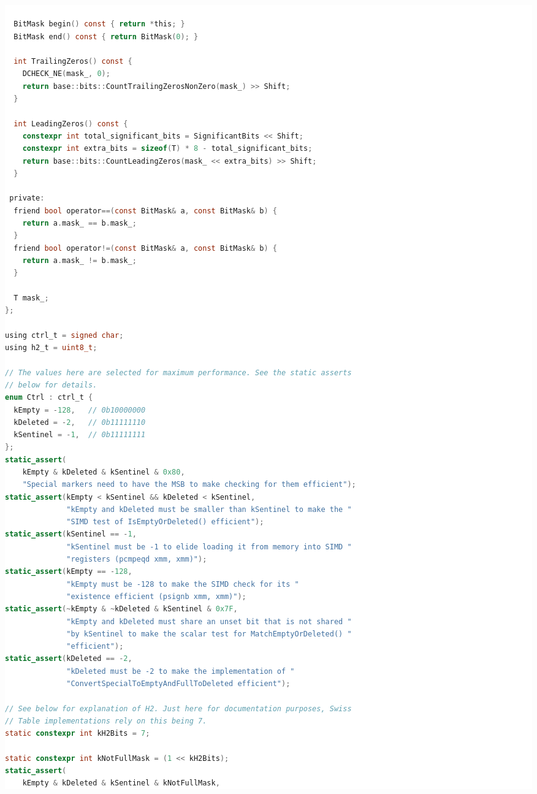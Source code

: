 ```c

  BitMask begin() const { return *this; }
  BitMask end() const { return BitMask(0); }

  int TrailingZeros() const {
    DCHECK_NE(mask_, 0);
    return base::bits::CountTrailingZerosNonZero(mask_) >> Shift;
  }

  int LeadingZeros() const {
    constexpr int total_significant_bits = SignificantBits << Shift;
    constexpr int extra_bits = sizeof(T) * 8 - total_significant_bits;
    return base::bits::CountLeadingZeros(mask_ << extra_bits) >> Shift;
  }

 private:
  friend bool operator==(const BitMask& a, const BitMask& b) {
    return a.mask_ == b.mask_;
  }
  friend bool operator!=(const BitMask& a, const BitMask& b) {
    return a.mask_ != b.mask_;
  }

  T mask_;
};

using ctrl_t = signed char;
using h2_t = uint8_t;

// The values here are selected for maximum performance. See the static asserts
// below for details.
enum Ctrl : ctrl_t {
  kEmpty = -128,   // 0b10000000
  kDeleted = -2,   // 0b11111110
  kSentinel = -1,  // 0b11111111
};
static_assert(
    kEmpty & kDeleted & kSentinel & 0x80,
    "Special markers need to have the MSB to make checking for them efficient");
static_assert(kEmpty < kSentinel && kDeleted < kSentinel,
              "kEmpty and kDeleted must be smaller than kSentinel to make the "
              "SIMD test of IsEmptyOrDeleted() efficient");
static_assert(kSentinel == -1,
              "kSentinel must be -1 to elide loading it from memory into SIMD "
              "registers (pcmpeqd xmm, xmm)");
static_assert(kEmpty == -128,
              "kEmpty must be -128 to make the SIMD check for its "
              "existence efficient (psignb xmm, xmm)");
static_assert(~kEmpty & ~kDeleted & kSentinel & 0x7F,
              "kEmpty and kDeleted must share an unset bit that is not shared "
              "by kSentinel to make the scalar test for MatchEmptyOrDeleted() "
              "efficient");
static_assert(kDeleted == -2,
              "kDeleted must be -2 to make the implementation of "
              "ConvertSpecialToEmptyAndFullToDeleted efficient");

// See below for explanation of H2. Just here for documentation purposes, Swiss
// Table implementations rely on this being 7.
static constexpr int kH2Bits = 7;

static constexpr int kNotFullMask = (1 << kH2Bits);
static_assert(
    kEmpty & kDeleted & kSentinel & kNotFullMask,
```